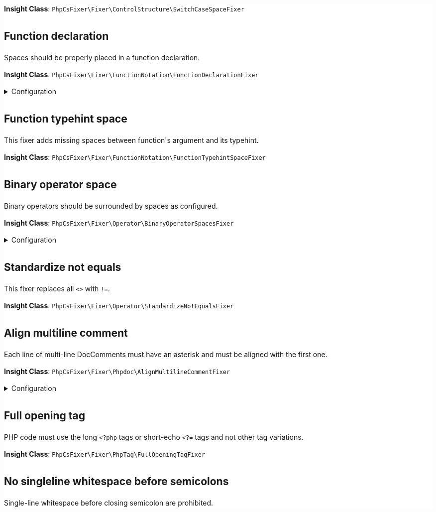**Insight Class**: `PhpCsFixer\Fixer\ControlStructure\SwitchCaseSpaceFixer`

## Function declaration <Badge text="^1.10"/> <Badge text="Style" type="warn"/> <Badge text="configurable"/>

Spaces should be properly placed in a function declaration.

**Insight Class**: `PhpCsFixer\Fixer\FunctionNotation\FunctionDeclarationFixer`

<details><summary>Configuration</summary></details>

## Function typehint space <Badge text="^1.10"/> <Badge text="Style" type="warn"/>

This fixer adds missing spaces between function's argument and its typehint.

**Insight Class**: `PhpCsFixer\Fixer\FunctionNotation\FunctionTypehintSpaceFixer`

## Binary operator space <Badge text="^1.10"/> <Badge text="Style" type="warn"/> <Badge text="configurable"/>

Binary operators should be surrounded by spaces as configured.

**Insight Class**: `PhpCsFixer\Fixer\Operator\BinaryOperatorSpacesFixer`

<details><summary>Configuration</summary></details>

## Standardize not equals <Badge text="^1.10"/> <Badge text="Style" type="warn"/>

This fixer replaces all `<>` with `!=`.

**Insight Class**: `PhpCsFixer\Fixer\Operator\StandardizeNotEqualsFixer`

## Align multiline comment <Badge text="^1.10"/> <Badge text="Style" type="warn"/> <Badge text="configurable"/>

Each line of multi-line DocComments must have an asterisk and must be aligned with the first one.

**Insight Class**: `PhpCsFixer\Fixer\Phpdoc\AlignMultilineCommentFixer`

<details><summary>Configuration</summary></details>

## Full opening tag <Badge text="^1.10"/> <Badge text="Style" type="warn"/>

PHP code must use the long `<?php` tags or short-echo `<?=` tags and not other tag variations.

**Insight Class**: `PhpCsFixer\Fixer\PhpTag\FullOpeningTagFixer`

## No singleline whitespace before semicolons <Badge text="^1.10"/> <Badge text="Style" type="warn"/>

Single-line whitespace before closing semicolon are prohibited.
